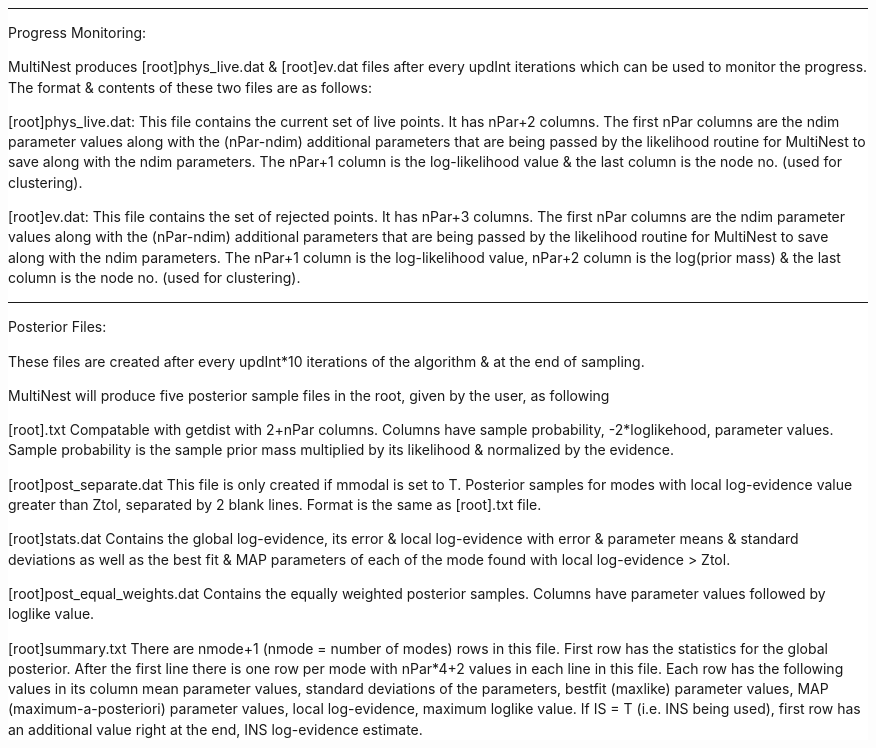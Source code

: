 ---------------------------------------------------------------------------

Progress Monitoring:

MultiNest produces [root]phys_live.dat & [root]ev.dat files after every updInt iterations which can be used to monitor the progress. The format & contents of  these two files are as follows:

[root]phys_live.dat:
This file contains the current set of live points. It has nPar+2 columns. The first nPar columns are the ndim parameter values along with the (nPar-ndim)  additional parameters that are being passed by the likelihood routine for MultiNest to save along with the ndim parameters. The nPar+1 column is the log-likelihood value & the last column is the node no. (used for clustering).

[root]ev.dat:
This file contains the set of rejected points. It has nPar+3 columns. The first nPar columns are the ndim parameter values along with the (nPar-ndim)  additional parameters that are being passed by the likelihood routine for MultiNest to save along with the ndim parameters. The nPar+1 column is the log-likelihood value, nPar+2 column is the log(prior mass) & the last column  is the node no. (used for clustering).

---------------------------------------------------------------------------

Posterior Files:

These files are created after every updInt*10 iterations of the algorithm & at the end of sampling.

MultiNest will produce five posterior sample files in the root, given by the user, as following


[root].txt
Compatable with getdist with 2+nPar columns. Columns have sample probability, -2*loglikehood, parameter values. Sample probability is the sample prior mass multiplied by its likelihood & normalized by the evidence.


[root]post_separate.dat
This file is only created if mmodal is set to T. Posterior samples for modes with local log-evidence value greater than Ztol, separated by 2 blank lines. Format is the same as [root].txt file.


[root]stats.dat
Contains the global log-evidence, its error & local log-evidence with error & parameter means & standard deviations as well as the  best fit & MAP parameters of each of the mode found with local log-evidence > Ztol.


[root]post_equal_weights.dat
Contains the equally weighted posterior samples. Columns have parameter values followed by loglike value.


[root]summary.txt
There are nmode+1 (nmode = number of modes) rows in this file. First row has the statistics for the global posterior. After the first line there is one row per mode with nPar*4+2 values in each line in this file. Each row has the following values in its column mean parameter values, standard deviations of the parameters,  bestfit (maxlike) parameter values, MAP (maximum-a-posteriori) parameter values, local log-evidence, maximum  loglike value. If IS = T (i.e. INS being used), first row has an additional value right at the end, INS log-evidence estimate.
